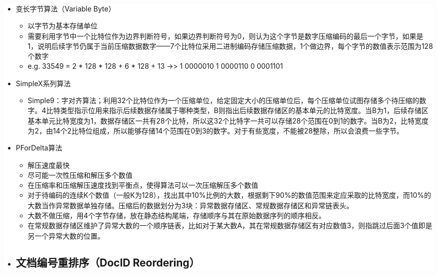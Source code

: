   - 变长字节算法（Variable Byte）
    * 以字节为基本存储单位
    * 需要利用字节中一个比特位作为边界判断符号，如果边界判断符号为0，则认为这个字节是数字压缩编码的最后一个字节，如果是1，说明后续字节仍属于当前压缩数据数字——7个比特位采用二进制编码存储压缩数据，1个做边界，每个字节的数值表示范围为128个数字
    * e.g. 33549 = 2 * 128 * 128 + 6 * 128 + 13 ->> 1 0000010 1 0000110 0 0001101

  - SimpleX系列算法
    * Simple9：字对齐算法；利用32个比特位作为一个压缩单位，给定固定大小的压缩单位后，每个压缩单位试图存储多个待压缩的数字。4比特类型指示位用来指示后续数据存储属于哪种类型，B则指出后续数据存储区的基本单元的比特宽度。当B为1，后续存储区基本单元比特宽度为1，数据存储区一共有28个比特，所以这32个比特字一共可以存储28个范围在0到1的数字。当B为2，比特宽度为2，由14个2比特位组成，所以能够存储14个范围在0到3的数字。对于有些宽度，不能被28整除，所以会浪费一些字节。

- PForDelta算法
  - 解压速度最快
  - 尽可能一次性压缩和解压多个数值
  - 在压缩率和压缩解压速度找到平衡点，使得算法可以一次压缩解压多个数值
  - 对于待编码的连续K个数值（一般K为128），找出其中10%比例的大数，根据剩下90%的数值范围来定应采取的比特宽度，而10%的大数当作异常数据单独存储。压缩后的数据划分为3块：异常数据存储区、常规数据存储区和异常链表头。
  - 大数不做压缩，用4个字节存储，放在静态结构尾端，存储顺序与其在原始数据序列的顺序相反。
  - 在常规数据存储区维护了异常大数的一个顺序链表，比如对于某大数A，其在常规数据存储区有对应数值3，则指跳过后面3个值即是另一个异常大数的位置。

- 文档编号重排序（DocID Reordering）
  - 
  
  
  